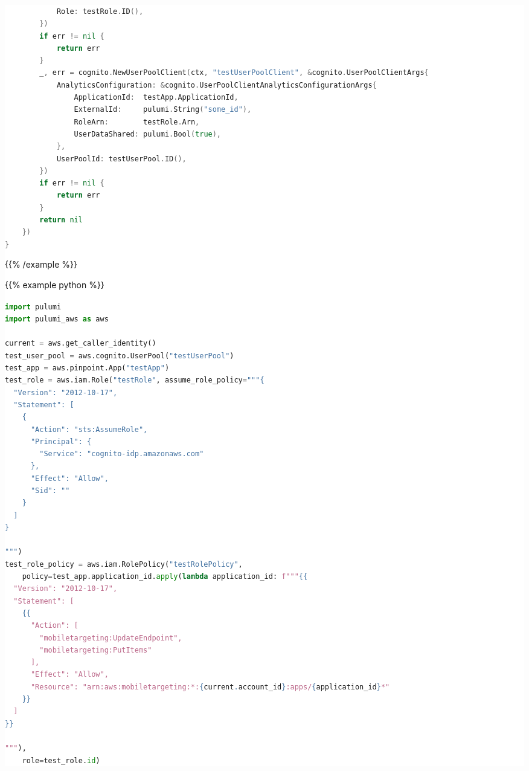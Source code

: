```go
			Role: testRole.ID(),
		})
		if err != nil {
			return err
		}
		_, err = cognito.NewUserPoolClient(ctx, "testUserPoolClient", &cognito.UserPoolClientArgs{
			AnalyticsConfiguration: &cognito.UserPoolClientAnalyticsConfigurationArgs{
				ApplicationId:  testApp.ApplicationId,
				ExternalId:     pulumi.String("some_id"),
				RoleArn:        testRole.Arn,
				UserDataShared: pulumi.Bool(true),
			},
			UserPoolId: testUserPool.ID(),
		})
		if err != nil {
			return err
		}
		return nil
	})
}
```

{{% /example %}}

{{% example python %}}
```python
import pulumi
import pulumi_aws as aws

current = aws.get_caller_identity()
test_user_pool = aws.cognito.UserPool("testUserPool")
test_app = aws.pinpoint.App("testApp")
test_role = aws.iam.Role("testRole", assume_role_policy="""{
  "Version": "2012-10-17",
  "Statement": [
    {
      "Action": "sts:AssumeRole",
      "Principal": {
        "Service": "cognito-idp.amazonaws.com"
      },
      "Effect": "Allow",
      "Sid": ""
    }
  ]
}

""")
test_role_policy = aws.iam.RolePolicy("testRolePolicy",
    policy=test_app.application_id.apply(lambda application_id: f"""{{
  "Version": "2012-10-17",
  "Statement": [
    {{
      "Action": [
        "mobiletargeting:UpdateEndpoint",
        "mobiletargeting:PutItems"
      ],
      "Effect": "Allow",
      "Resource": "arn:aws:mobiletargeting:*:{current.account_id}:apps/{application_id}*"
    }}
  ]
}}

"""),
    role=test_role.id)
```